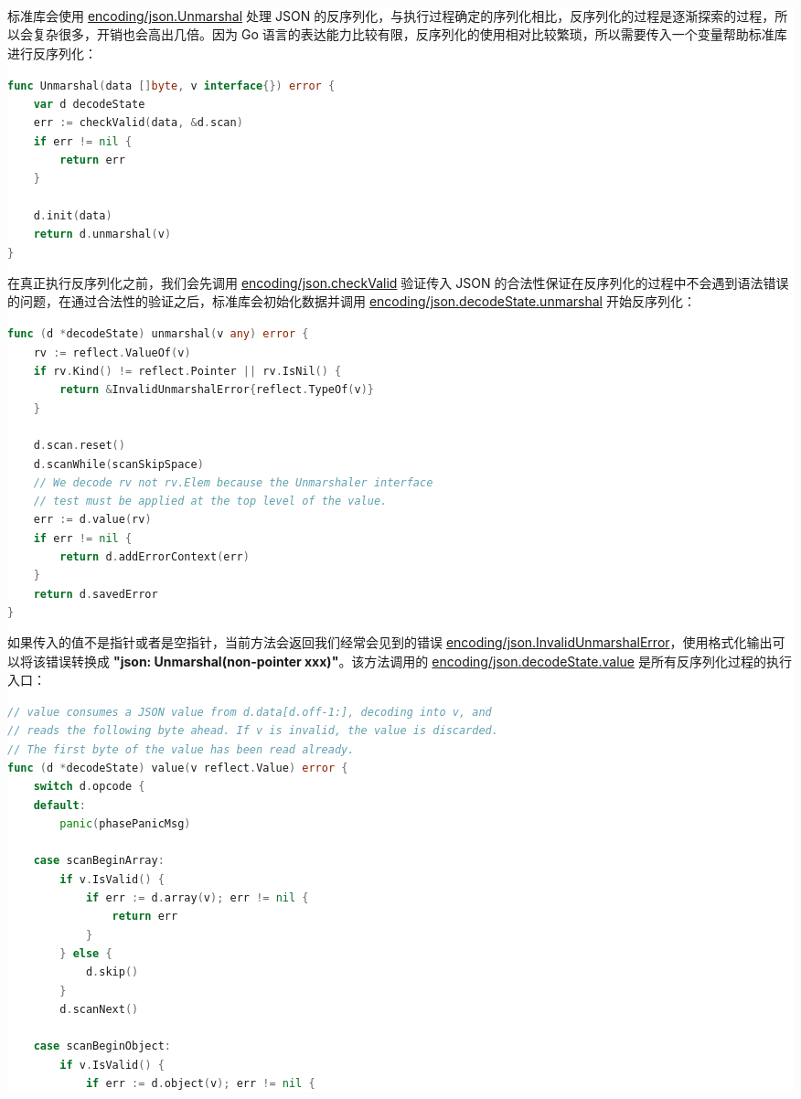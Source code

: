 标准库会使用 [encoding/json.Unmarshal](https://draveness.me/golang/tree/encoding/json.Unmarshal) 处理 JSON 的反序列化，与执行过程确定的序列化相比，反序列化的过程是逐渐探索的过程，所以会复杂很多，开销也会高出几倍。因为 Go 语言的表达能力比较有限，反序列化的使用相对比较繁琐，所以需要传入一个变量帮助标准库进行反序列化：

```go
func Unmarshal(data []byte, v interface{}) error {
	var d decodeState
	err := checkValid(data, &d.scan)
	if err != nil {
		return err
	}

	d.init(data)
	return d.unmarshal(v)
}
```

在真正执行反序列化之前，我们会先调用 [encoding/json.checkValid](https://draveness.me/golang/tree/encoding/json.checkValid) 验证传入 JSON 的合法性保证在反序列化的过程中不会遇到语法错误的问题，在通过合法性的验证之后，标准库会初始化数据并调用 [encoding/json.decodeState.unmarshal](https://draveness.me/golang/tree/encoding/json.decodeState.unmarshal) 开始反序列化：

```go
func (d *decodeState) unmarshal(v any) error {
	rv := reflect.ValueOf(v)
	if rv.Kind() != reflect.Pointer || rv.IsNil() {
		return &InvalidUnmarshalError{reflect.TypeOf(v)}
	}

	d.scan.reset()
	d.scanWhile(scanSkipSpace)
	// We decode rv not rv.Elem because the Unmarshaler interface
	// test must be applied at the top level of the value.
	err := d.value(rv)
	if err != nil {
		return d.addErrorContext(err)
	}
	return d.savedError
}
```

如果传入的值不是指针或者是空指针，当前方法会返回我们经常会见到的错误 [encoding/json.InvalidUnmarshalError](https://draveness.me/golang/tree/encoding/json.InvalidUnmarshalError)，使用格式化输出可以将该错误转换成 **"json: Unmarshal(non-pointer xxx)"**。该方法调用的 [encoding/json.decodeState.value](https://draveness.me/golang/tree/encoding/json.decodeState.value) 是所有反序列化过程的执行入口：

```go
// value consumes a JSON value from d.data[d.off-1:], decoding into v, and
// reads the following byte ahead. If v is invalid, the value is discarded.
// The first byte of the value has been read already.
func (d *decodeState) value(v reflect.Value) error {
	switch d.opcode {
	default:
		panic(phasePanicMsg)

	case scanBeginArray:
		if v.IsValid() {
			if err := d.array(v); err != nil {
				return err
			}
		} else {
			d.skip()
		}
		d.scanNext()

	case scanBeginObject:
		if v.IsValid() {
			if err := d.object(v); err != nil {
```